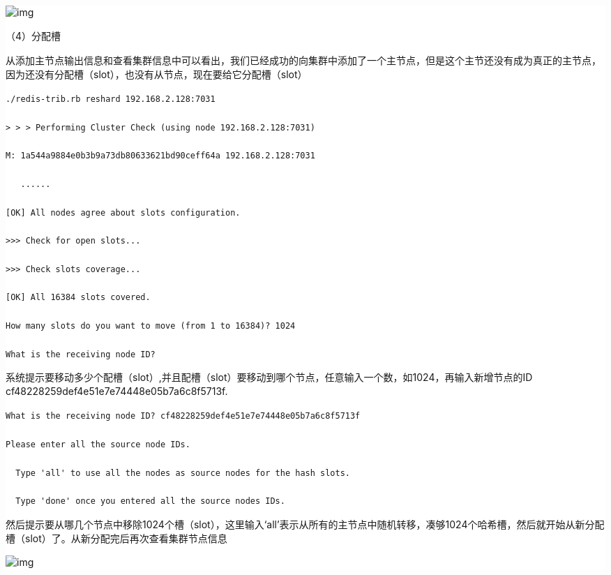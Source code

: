  

![img](https://images2015.cnblogs.com/blog/783994/201607/783994-20160718161934497-973141123.png)

 

（4）分配槽

从添加主节点输出信息和查看集群信息中可以看出，我们已经成功的向集群中添加了一个主节点，但是这个主节还没有成为真正的主节点，因为还没有分配槽（slot），也没有从节点，现在要给它分配槽（slot）

 

```
./redis-trib.rb reshard 192.168.2.128:7031

> > > Performing Cluster Check (using node 192.168.2.128:7031)

M: 1a544a9884e0b3b9a73db80633621bd90ceff64a 192.168.2.128:7031

   ......

[OK] All nodes agree about slots configuration.

>>> Check for open slots...

>>> Check slots coverage...

[OK] All 16384 slots covered.

How many slots do you want to move (from 1 to 16384)? 1024

What is the receiving node ID?
```

 

系统提示要移动多少个配槽（slot）,并且配槽（slot）要移动到哪个节点，任意输入一个数，如1024，再输入新增节点的ID cf48228259def4e51e7e74448e05b7a6c8f5713f.

 

```
What is the receiving node ID? cf48228259def4e51e7e74448e05b7a6c8f5713f

Please enter all the source node IDs.

  Type 'all' to use all the nodes as source nodes for the hash slots.

  Type 'done' once you entered all the source nodes IDs.
```

 

然后提示要从哪几个节点中移除1024个槽（slot），这里输入‘all’表示从所有的主节点中随机转移，凑够1024个哈希槽，然后就开始从新分配槽（slot）了。从新分配完后再次查看集群节点信息

 

![img](https://github.com/minijy/linux/tree/master/markdom/image/783994-20160718162024513-300521558.png)

 
